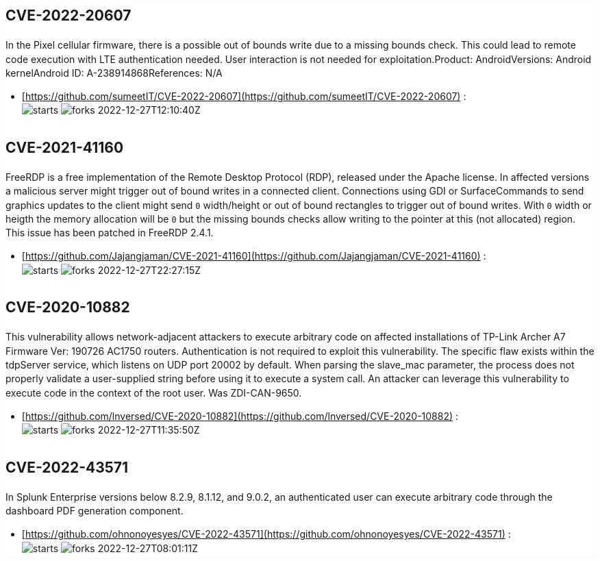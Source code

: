 ## CVE-2022-20607
 In the Pixel cellular firmware, there is a possible out of bounds write due to a missing bounds check. This could lead to remote code execution with LTE authentication needed. User interaction is not needed for exploitation.Product: AndroidVersions: Android kernelAndroid ID: A-238914868References: N/A

- [https://github.com/sumeetIT/CVE-2022-20607](https://github.com/sumeetIT/CVE-2022-20607) :  
![starts](https://img.shields.io/github/stars/sumeetIT/CVE-2022-20607.svg) 
![forks](https://img.shields.io/github/forks/sumeetIT/CVE-2022-20607.svg) 
2022-12-27T12:10:40Z

## CVE-2021-41160
 FreeRDP is a free implementation of the Remote Desktop Protocol (RDP), released under the Apache license. In affected versions a malicious server might trigger out of bound writes in a connected client. Connections using GDI or SurfaceCommands to send graphics updates to the client might send `0` width/height or out of bound rectangles to trigger out of bound writes. With `0` width or heigth the memory allocation will be `0` but the missing bounds checks allow writing to the pointer at this (not allocated) region. This issue has been patched in FreeRDP 2.4.1.

- [https://github.com/Jajangjaman/CVE-2021-41160](https://github.com/Jajangjaman/CVE-2021-41160) :  
![starts](https://img.shields.io/github/stars/Jajangjaman/CVE-2021-41160.svg) 
![forks](https://img.shields.io/github/forks/Jajangjaman/CVE-2021-41160.svg) 
2022-12-27T22:27:15Z

## CVE-2020-10882
 This vulnerability allows network-adjacent attackers to execute arbitrary code on affected installations of TP-Link Archer A7 Firmware Ver: 190726 AC1750 routers. Authentication is not required to exploit this vulnerability. The specific flaw exists within the tdpServer service, which listens on UDP port 20002 by default. When parsing the slave_mac parameter, the process does not properly validate a user-supplied string before using it to execute a system call. An attacker can leverage this vulnerability to execute code in the context of the root user. Was ZDI-CAN-9650.

- [https://github.com/lnversed/CVE-2020-10882](https://github.com/lnversed/CVE-2020-10882) :  
![starts](https://img.shields.io/github/stars/lnversed/CVE-2020-10882.svg) 
![forks](https://img.shields.io/github/forks/lnversed/CVE-2020-10882.svg) 
2022-12-27T11:35:50Z

## CVE-2022-43571
 In Splunk Enterprise versions below 8.2.9, 8.1.12, and 9.0.2, an authenticated user can execute arbitrary code through the dashboard PDF generation component.

- [https://github.com/ohnonoyesyes/CVE-2022-43571](https://github.com/ohnonoyesyes/CVE-2022-43571) :  
![starts](https://img.shields.io/github/stars/ohnonoyesyes/CVE-2022-43571.svg) 
![forks](https://img.shields.io/github/forks/ohnonoyesyes/CVE-2022-43571.svg) 
2022-12-27T08:01:11Z
